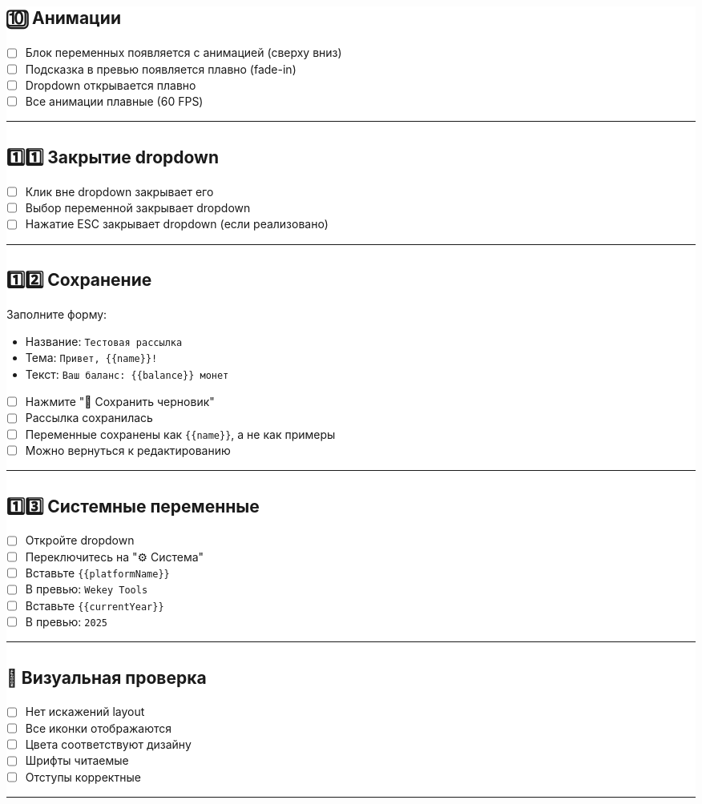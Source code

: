 
## 🔟 Анимации

- [ ] Блок переменных появляется с анимацией (сверху вниз)
- [ ] Подсказка в превью появляется плавно (fade-in)
- [ ] Dropdown открывается плавно
- [ ] Все анимации плавные (60 FPS)

---

## 1️⃣1️⃣ Закрытие dropdown

- [ ] Клик вне dropdown закрывает его
- [ ] Выбор переменной закрывает dropdown
- [ ] Нажатие ESC закрывает dropdown (если реализовано)

---

## 1️⃣2️⃣ Сохранение

Заполните форму:
- Название: `Тестовая рассылка`
- Тема: `Привет, {{name}}!`
- Текст: `Ваш баланс: {{balance}} монет`

- [ ] Нажмите "💾 Сохранить черновик"
- [ ] Рассылка сохранилась
- [ ] Переменные сохранены как `{{name}}`, а не как примеры
- [ ] Можно вернуться к редактированию

---

## 1️⃣3️⃣ Системные переменные

- [ ] Откройте dropdown
- [ ] Переключитесь на "⚙️ Система"
- [ ] Вставьте `{{platformName}}`
- [ ] В превью: `Wekey Tools`
- [ ] Вставьте `{{currentYear}}`
- [ ] В превью: `2025`

---

## 🎨 Визуальная проверка

- [ ] Нет искажений layout
- [ ] Все иконки отображаются
- [ ] Цвета соответствуют дизайну
- [ ] Шрифты читаемые
- [ ] Отступы корректные

---
